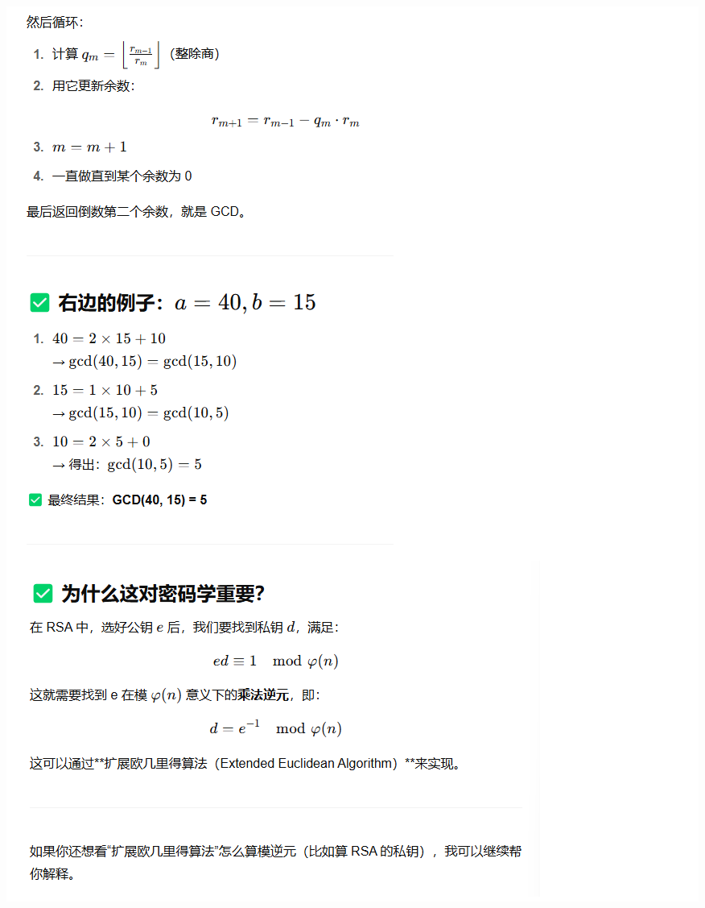 
![image-20250722232659219](READEME.assets/image-20250722232659219.png)

![image-20250722232706781](READEME.assets/image-20250722232706781.png)
